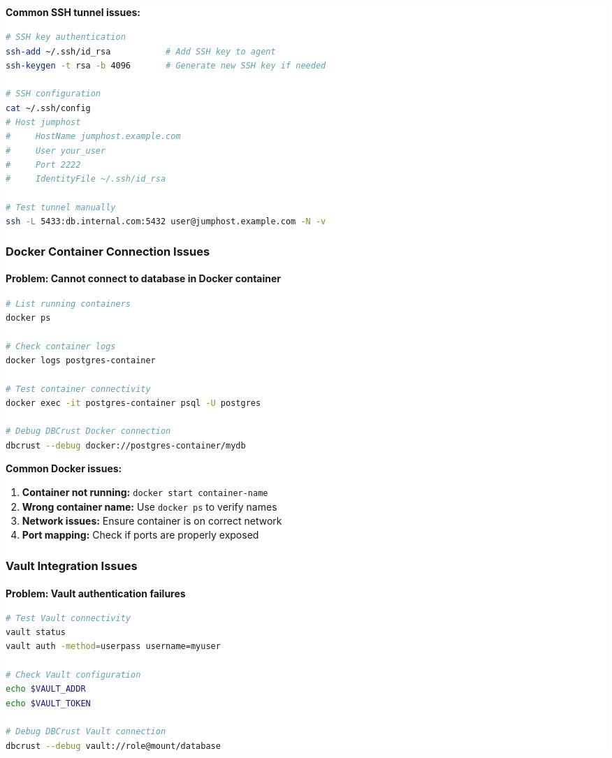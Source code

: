 **Common SSH tunnel issues:**
```bash
# SSH key authentication
ssh-add ~/.ssh/id_rsa           # Add SSH key to agent
ssh-keygen -t rsa -b 4096       # Generate new SSH key if needed

# SSH configuration
cat ~/.ssh/config
# Host jumphost
#     HostName jumphost.example.com
#     User your_user
#     Port 2222
#     IdentityFile ~/.ssh/id_rsa

# Test tunnel manually
ssh -L 5433:db.internal.com:5432 user@jumphost.example.com -N -v
```

### Docker Container Connection Issues

**Problem: Cannot connect to database in Docker container**

```bash
# List running containers
docker ps

# Check container logs
docker logs postgres-container

# Test container connectivity
docker exec -it postgres-container psql -U postgres

# Debug DBCrust Docker connection
dbcrust --debug docker://postgres-container/mydb
```

**Common Docker issues:**
1. **Container not running:** `docker start container-name`
2. **Wrong container name:** Use `docker ps` to verify names
3. **Network issues:** Ensure container is on correct network
4. **Port mapping:** Check if ports are properly exposed

### Vault Integration Issues

**Problem: Vault authentication failures**

```bash
# Test Vault connectivity
vault status
vault auth -method=userpass username=myuser

# Check Vault configuration
echo $VAULT_ADDR
echo $VAULT_TOKEN

# Debug DBCrust Vault connection
dbcrust --debug vault://role@mount/database
```
